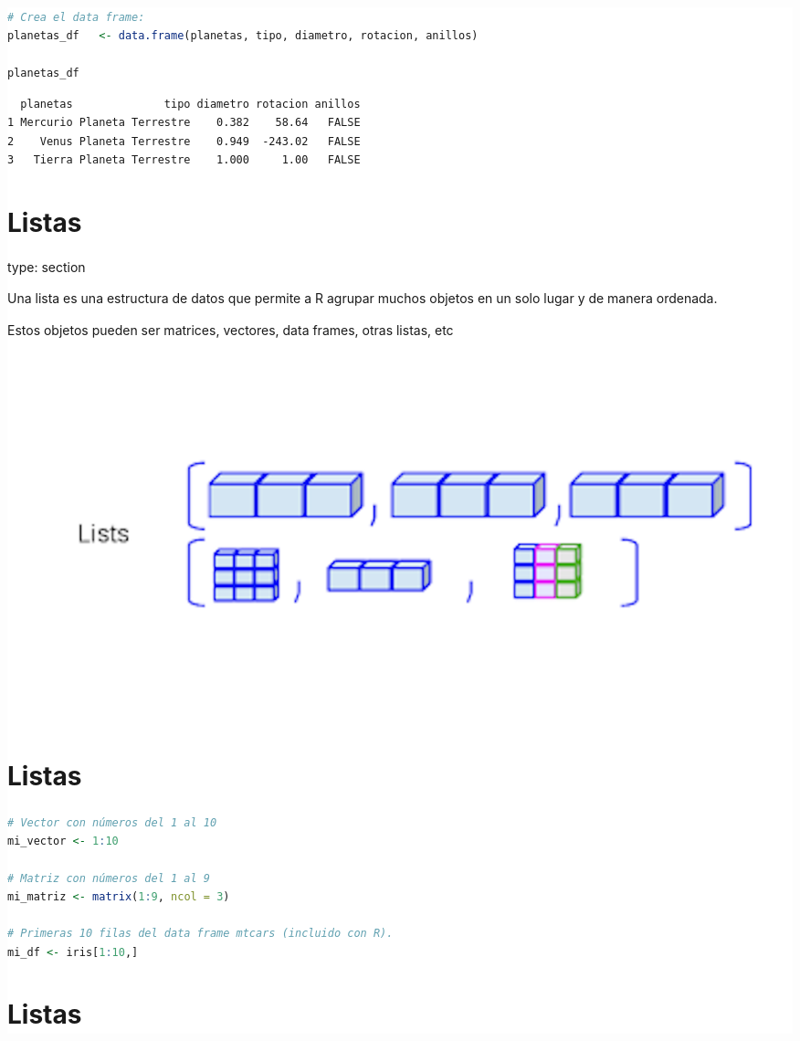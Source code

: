 
```r
# Crea el data frame:
planetas_df   <- data.frame(planetas, tipo, diametro, rotacion, anillos)

planetas_df
```

```
  planetas              tipo diametro rotacion anillos
1 Mercurio Planeta Terrestre    0.382    58.64   FALSE
2    Venus Planeta Terrestre    0.949  -243.02   FALSE
3   Tierra Planeta Terrestre    1.000     1.00   FALSE
```




Listas
========================================================
type: section

Una lista es una estructura de datos que permite a R agrupar muchos objetos en un solo lugar y de manera ordenada.

Estos objetos pueden ser matrices, vectores, data frames, otras listas, etc

<div align="center">
<img src="imgs/listas.png" width=800 height=400>
</div>

Listas
========================================================



```r
# Vector con números del 1 al 10
mi_vector <- 1:10 

# Matriz con números del 1 al 9
mi_matriz <- matrix(1:9, ncol = 3)

# Primeras 10 filas del data frame mtcars (incluido con R).
mi_df <- iris[1:10,]
```

Listas
========================================================
